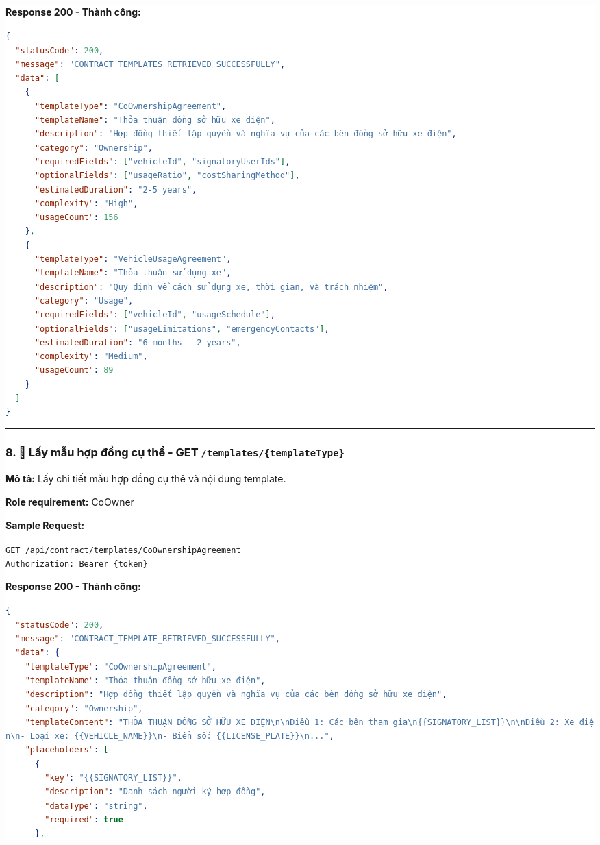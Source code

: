 **Response 200 - Thành công:**
```json
{
  "statusCode": 200,
  "message": "CONTRACT_TEMPLATES_RETRIEVED_SUCCESSFULLY",
  "data": [
    {
      "templateType": "CoOwnershipAgreement",
      "templateName": "Thỏa thuận đồng sở hữu xe điện",
      "description": "Hợp đồng thiết lập quyền và nghĩa vụ của các bên đồng sở hữu xe điện",
      "category": "Ownership",
      "requiredFields": ["vehicleId", "signatoryUserIds"],
      "optionalFields": ["usageRatio", "costSharingMethod"],
      "estimatedDuration": "2-5 years",
      "complexity": "High",
      "usageCount": 156
    },
    {
      "templateType": "VehicleUsageAgreement",
      "templateName": "Thỏa thuận sử dụng xe",
      "description": "Quy định về cách sử dụng xe, thời gian, và trách nhiệm",
      "category": "Usage",
      "requiredFields": ["vehicleId", "usageSchedule"],
      "optionalFields": ["usageLimitations", "emergencyContacts"],
      "estimatedDuration": "6 months - 2 years",
      "complexity": "Medium",
      "usageCount": 89
    }
  ]
}
```

---

### 8. 📃 Lấy mẫu hợp đồng cụ thể - GET `/templates/{templateType}`

**Mô tả:** Lấy chi tiết mẫu hợp đồng cụ thể và nội dung template.

**Role requirement:** CoOwner

**Sample Request:**
```http
GET /api/contract/templates/CoOwnershipAgreement
Authorization: Bearer {token}
```

**Response 200 - Thành công:**
```json
{
  "statusCode": 200,
  "message": "CONTRACT_TEMPLATE_RETRIEVED_SUCCESSFULLY",
  "data": {
    "templateType": "CoOwnershipAgreement",
    "templateName": "Thỏa thuận đồng sở hữu xe điện",
    "description": "Hợp đồng thiết lập quyền và nghĩa vụ của các bên đồng sở hữu xe điện",
    "category": "Ownership",
    "templateContent": "THỎA THUẬN ĐỒNG SỞ HỮU XE ĐIỆN\n\nĐiều 1: Các bên tham gia\n{{SIGNATORY_LIST}}\n\nĐiều 2: Xe điện\n- Loại xe: {{VEHICLE_NAME}}\n- Biển số: {{LICENSE_PLATE}}\n...",
    "placeholders": [
      {
        "key": "{{SIGNATORY_LIST}}",
        "description": "Danh sách người ký hợp đồng",
        "dataType": "string",
        "required": true
      },
```